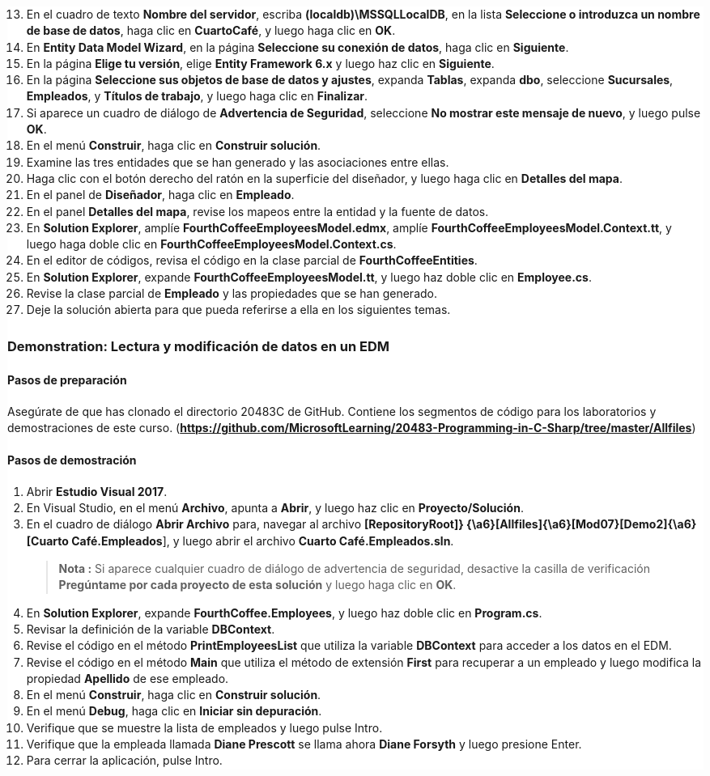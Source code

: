 13. En el cuadro de texto **Nombre del servidor**, escriba **(localdb)\MSSQLLocalDB**, en la lista **Seleccione o introduzca un nombre de base de datos**, haga clic en **CuartoCafé**, y luego haga clic en **OK**.
14. En **Entity Data Model Wizard**, en la página **Seleccione su conexión de datos**, haga clic en **Siguiente**.
15. En la página **Elige tu versión**, elige **Entity Framework 6.x** y luego haz clic en **Siguiente**.
16. En la página **Seleccione sus objetos de base de datos y ajustes**, expanda **Tablas**, expanda **dbo**, seleccione **Sucursales**, **Empleados**, y **Títulos de trabajo**, y luego haga clic en **Finalizar**.
17. Si aparece un cuadro de diálogo de **Advertencia de Seguridad**, seleccione **No mostrar este mensaje de nuevo**, y luego pulse **OK**.
18. En el menú **Construir**, haga clic en **Construir solución**.
19. Examine las tres entidades que se han generado y las asociaciones entre ellas.
20. Haga clic con el botón derecho del ratón en la superficie del diseñador, y luego haga clic en **Detalles del mapa**.
21. En el panel de **Diseñador**, haga clic en **Empleado**.
22. En el panel **Detalles del mapa**, revise los mapeos entre la entidad y la fuente de datos.
23. En **Solution Explorer**, amplíe **FourthCoffeeEmployeesModel.edmx**, amplíe **FourthCoffeeEmployeesModel.Context.tt**, y luego haga doble clic en **FourthCoffeeEmployeesModel.Context.cs**.
24. En el editor de códigos, revisa el código en la clase parcial de **FourthCoffeeEntities**.
25. En **Solution Explorer**, expande **FourthCoffeeEmployeesModel.tt**, y luego haz doble clic en **Employee.cs**.
26. Revise la clase parcial de **Empleado** y las propiedades que se han generado.
27. Deje la solución abierta para que pueda referirse a ella en los siguientes temas.

### Demonstration: Lectura y modificación de datos en un EDM

#### Pasos de preparación

Asegúrate de que has clonado el directorio 20483C de GitHub. Contiene los segmentos de código para los laboratorios y demostraciones de este curso. (**https://github.com/MicrosoftLearning/20483-Programming-in-C-Sharp/tree/master/Allfiles**)

#### Pasos de demostración

1. Abrir **Estudio Visual 2017**.
2. En Visual Studio, en el menú **Archivo**, apunta a **Abrir**, y luego haz clic en **Proyecto/Solución**.
3. En el cuadro de diálogo **Abrir Archivo** para, navegar al archivo **[RepositoryRoot]} {\a6}[Allfiles]{\a6}[Mod07}[Demo2]{\a6}[Cuarto Café.Empleados**], y luego abrir el archivo **Cuarto Café.Empleados.sln**.
     >**Nota :** Si aparece cualquier cuadro de diálogo de advertencia de seguridad, desactive la casilla de verificación **Pregúntame por cada proyecto de esta solución** y luego haga clic en **OK**.
4. En **Solution Explorer**, expande **FourthCoffee.Employees**, y luego haz doble clic en **Program.cs**.
5. Revisar la definición de la variable **DBContext**.
6. Revise el código en el método **PrintEmployeesList** que utiliza la variable **DBContext** para acceder a los datos en el EDM.
7. Revise el código en el método **Main** que utiliza el método de extensión **First** para recuperar a un empleado y luego modifica la propiedad **Apellido** de ese empleado.
8. En el menú **Construir**, haga clic en **Construir solución**.
9. En el menú **Debug**, haga clic en **Iniciar sin depuración**.
10. Verifique que se muestre la lista de empleados y luego pulse Intro.
11. Verifique que la empleada llamada **Diane Prescott** se llama ahora **Diane Forsyth** y luego presione Enter.
12. Para cerrar la aplicación, pulse Intro.
